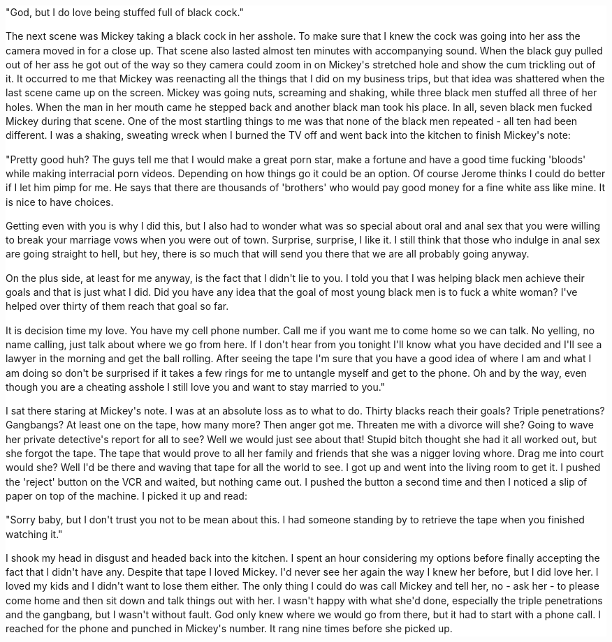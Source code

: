  "God, but I do love being stuffed full of black cock." 

 The next scene was Mickey taking a black cock in her asshole. To make sure that I knew the cock was going into her ass the camera moved in for a close up. That scene also lasted almost ten minutes with accompanying sound. When the black guy pulled out of her ass he got out of the way so they camera could zoom in on Mickey's stretched hole and show the cum trickling out of it. It occurred to me that Mickey was reenacting all the things that I did on my business trips, but that idea was shattered when the last scene came up on the screen. Mickey was going nuts, screaming and shaking, while three black men stuffed all three of her holes. When the man in her mouth came he stepped back and another black man took his place. In all, seven black men fucked Mickey during that scene. One of the most startling things to me was that none of the black men repeated - all ten had been different. I was a shaking, sweating wreck when I burned the TV off and went back into the kitchen to finish Mickey's note: 

 "Pretty good huh? The guys tell me that I would make a great porn star, make a fortune and have a good time fucking 'bloods' while making interracial porn videos. Depending on how things go it could be an option. Of course Jerome thinks I could do better if I let him pimp for me. He says that there are thousands of 'brothers' who would pay good money for a fine white ass like mine. It is nice to have choices. 

 Getting even with you is why I did this, but I also had to wonder what was so special about oral and anal sex that you were willing to break your marriage vows when you were out of town. Surprise, surprise, I like it. I still think that those who indulge in anal sex are going straight to hell, but hey, there is so much that will send you there that we are all probably going anyway. 

 On the plus side, at least for me anyway, is the fact that I didn't lie to you. I told you that I was helping black men achieve their goals and that is just what I did. Did you have any idea that the goal of most young black men is to fuck a white woman? I've helped over thirty of them reach that goal so far. 

 It is decision time my love. You have my cell phone number. Call me if you want me to come home so we can talk. No yelling, no name calling, just talk about where we go from here. If I don't hear from you tonight I'll know what you have decided and I'll see a lawyer in the morning and get the ball rolling. After seeing the tape I'm sure that you have a good idea of where I am and what I am doing so don't be surprised if it takes a few rings for me to untangle myself and get to the phone. Oh and by the way, even though you are a cheating asshole I still love you and want to stay married to you." 

 I sat there staring at Mickey's note. I was at an absolute loss as to what to do. Thirty blacks reach their goals? Triple penetrations? Gangbangs? At least one on the tape, how many more? Then anger got me. Threaten me with a divorce will she? Going to wave her private detective's report for all to see? Well we would just see about that! Stupid bitch thought she had it all worked out, but she forgot the tape. The tape that would prove to all her family and friends that she was a nigger loving whore. Drag me into court would she? Well I'd be there and waving that tape for all the world to see. I got up and went into the living room to get it. I pushed the 'reject' button on the VCR and waited, but nothing came out. I pushed the button a second time and then I noticed a slip of paper on top of the machine. I picked it up and read: 

 "Sorry baby, but I don't trust you not to be mean about this. I had someone standing by to retrieve the tape when you finished watching it." 

 I shook my head in disgust and headed back into the kitchen. I spent an hour considering my options before finally accepting the fact that I didn't have any. Despite that tape I loved Mickey. I'd never see her again the way I knew her before, but I did love her. I loved my kids and I didn't want to lose them either. The only thing I could do was call Mickey and tell her, no - ask her - to please come home and then sit down and talk things out with her. I wasn't happy with what she'd done, especially the triple penetrations and the gangbang, but I wasn't without fault. God only knew where we would go from there, but it had to start with a phone call. I reached for the phone and punched in Mickey's number. It rang nine times before she picked up. 
